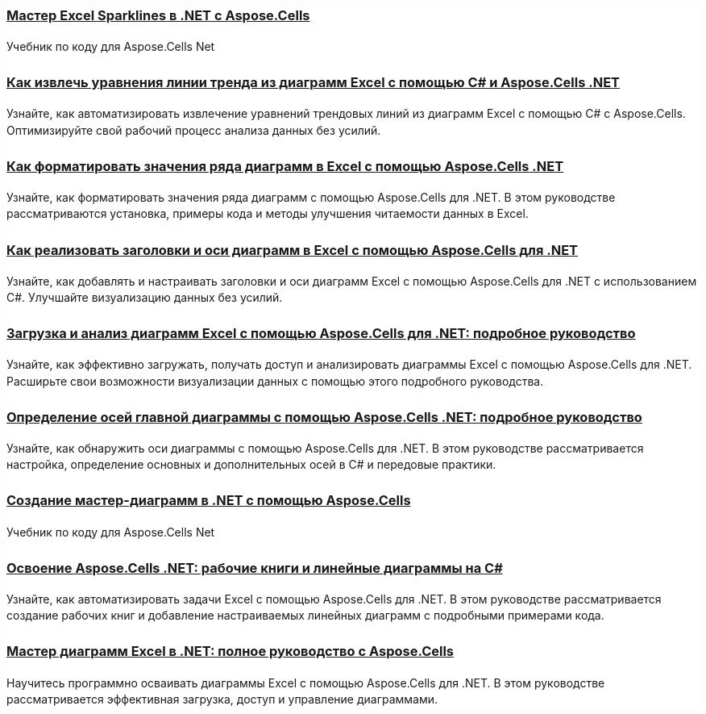### [Мастер Excel Sparklines в .NET с Aspose.Cells](./excel-sparklines-aspose-cells-dotnet-guide)
Учебник по коду для Aspose.Cells Net

### [Как извлечь уравнения линии тренда из диаграмм Excel с помощью C# и Aspose.Cells .NET](./extract-trendline-equations-excel-charts-csharp-asposecells-net)
Узнайте, как автоматизировать извлечение уравнений трендовых линий из диаграмм Excel с помощью C# с Aspose.Cells. Оптимизируйте свой рабочий процесс анализа данных без усилий.

### [Как форматировать значения ряда диаграмм в Excel с помощью Aspose.Cells .NET](./format-chart-series-values-aspose-cells-dotnet)
Узнайте, как форматировать значения ряда диаграмм с помощью Aspose.Cells для .NET. В этом руководстве рассматриваются установка, примеры кода и методы улучшения читаемости данных в Excel.

### [Как реализовать заголовки и оси диаграмм в Excel с помощью Aspose.Cells для .NET](./implement-chart-titles-axes-aspose-cells-dotnet)
Узнайте, как добавлять и настраивать заголовки и оси диаграмм Excel с помощью Aspose.Cells для .NET с использованием C#. Улучшайте визуализацию данных без усилий.

### [Загрузка и анализ диаграмм Excel с помощью Aspose.Cells для .NET: подробное руководство](./load-analyze-excel-charts-aspose-cells-net)
Узнайте, как эффективно загружать, получать доступ и анализировать диаграммы Excel с помощью Aspose.Cells для .NET. Расширьте свои возможности визуализации данных с помощью этого подробного руководства.

### [Определение осей главной диаграммы с помощью Aspose.Cells .NET: подробное руководство](./master-chart-axis-detection-aspose-cells-net)
Узнайте, как обнаружить оси диаграммы с помощью Aspose.Cells для .NET. В этом руководстве рассматривается настройка, определение основных и дополнительных осей в C# и передовые практики.

### [Создание мастер-диаграмм в .NET с помощью Aspose.Cells](./master-chart-creation-net-aspose-cells-guide)
Учебник по коду для Aspose.Cells Net

### [Освоение Aspose.Cells .NET: рабочие книги и линейные диаграммы на C#](./mastering-aspose-cells-net-workbooks-charts)
Узнайте, как автоматизировать задачи Excel с помощью Aspose.Cells для .NET. В этом руководстве рассматривается создание рабочих книг и добавление настраиваемых линейных диаграмм с подробными примерами кода.

### [Мастер диаграмм Excel в .NET: полное руководство с Aspose.Cells](./mastering-excel-charts-net-aspose-cells)
Научитесь программно осваивать диаграммы Excel с помощью Aspose.Cells для .NET. В этом руководстве рассматривается эффективная загрузка, доступ и управление диаграммами.
